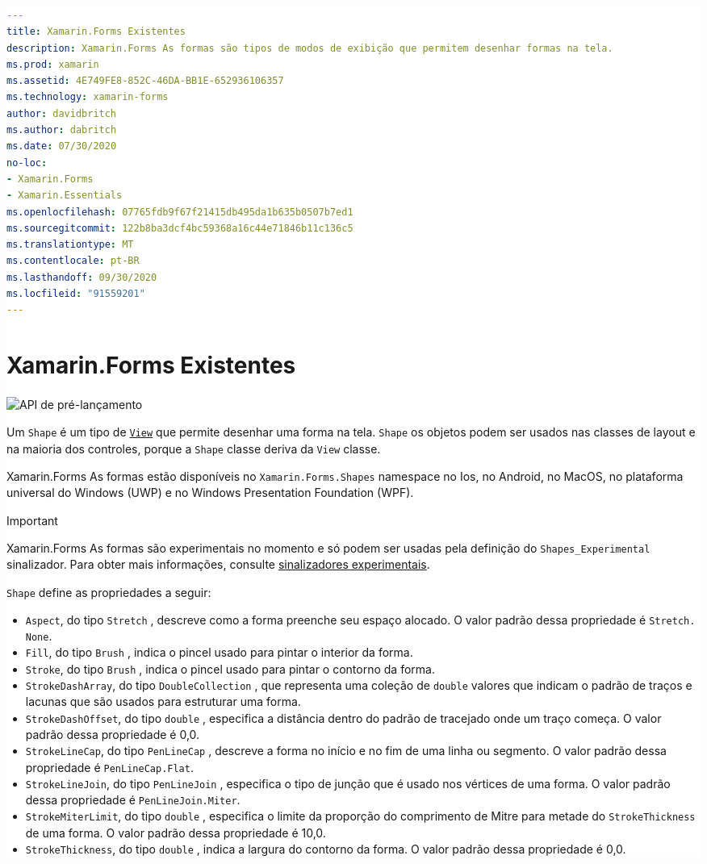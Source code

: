 ```yaml
---
title: Xamarin.Forms Existentes
description: Xamarin.Forms As formas são tipos de modos de exibição que permitem desenhar formas na tela.
ms.prod: xamarin
ms.assetid: 4E749FE8-852C-46DA-BB1E-652936106357
ms.technology: xamarin-forms
author: davidbritch
ms.author: dabritch
ms.date: 07/30/2020
no-loc:
- Xamarin.Forms
- Xamarin.Essentials
ms.openlocfilehash: 07765fdb9f67f21415db495da1b635b0507b7ed1
ms.sourcegitcommit: 122b8ba3dcf4bc59368a16c44e71846b11c136c5
ms.translationtype: MT
ms.contentlocale: pt-BR
ms.lasthandoff: 09/30/2020
ms.locfileid: "91559201"
---
```

# <a name="no-locxamarinforms-shapes"></a>Xamarin.Forms Existentes

![API de pré-lançamento](~/media/shared/preview.png)

Um `Shape` é um tipo de [`View`](xref:Xamarin.Forms.View) que permite desenhar uma forma na tela. `Shape` os objetos podem ser usados nas classes de layout e na maioria dos controles, porque a `Shape` classe deriva da `View` classe.

Xamarin.Forms As formas estão disponíveis no `Xamarin.Forms.Shapes` namespace no Ios, no Android, no MacOS, no plataforma universal do Windows (UWP) e no Windows Presentation Foundation (WPF).

> [!IMPORTANT]
> Xamarin.Forms As formas são experimentais no momento e só podem ser usadas pela definição do `Shapes_Experimental` sinalizador. Para obter mais informações, consulte [sinalizadores experimentais](~/xamarin-forms/internals/experimental-flags.md).

`Shape` define as propriedades a seguir:

- `Aspect`, do tipo `Stretch` , descreve como a forma preenche seu espaço alocado. O valor padrão dessa propriedade é `Stretch.None`.
- `Fill`, do tipo `Brush` , indica o pincel usado para pintar o interior da forma.
- `Stroke`, do tipo `Brush` , indica o pincel usado para pintar o contorno da forma.
- `StrokeDashArray`, do tipo `DoubleCollection` , que representa uma coleção de `double` valores que indicam o padrão de traços e lacunas que são usados para estruturar uma forma.
- `StrokeDashOffset`, do tipo `double` , especifica a distância dentro do padrão de tracejado onde um traço começa. O valor padrão dessa propriedade é 0,0.
- `StrokeLineCap`, do tipo `PenLineCap` , descreve a forma no início e no fim de uma linha ou segmento. O valor padrão dessa propriedade é `PenLineCap.Flat`.
- `StrokeLineJoin`, do tipo `PenLineJoin` , especifica o tipo de junção que é usado nos vértices de uma forma. O valor padrão dessa propriedade é `PenLineJoin.Miter`.
- `StrokeMiterLimit`, do tipo `double` , especifica o limite da proporção do comprimento de Mitre para metade do `StrokeThickness` de uma forma. O valor padrão dessa propriedade é 10,0.
- `StrokeThickness`, do tipo `double` , indica a largura do contorno da forma. O valor padrão dessa propriedade é 0,0.
